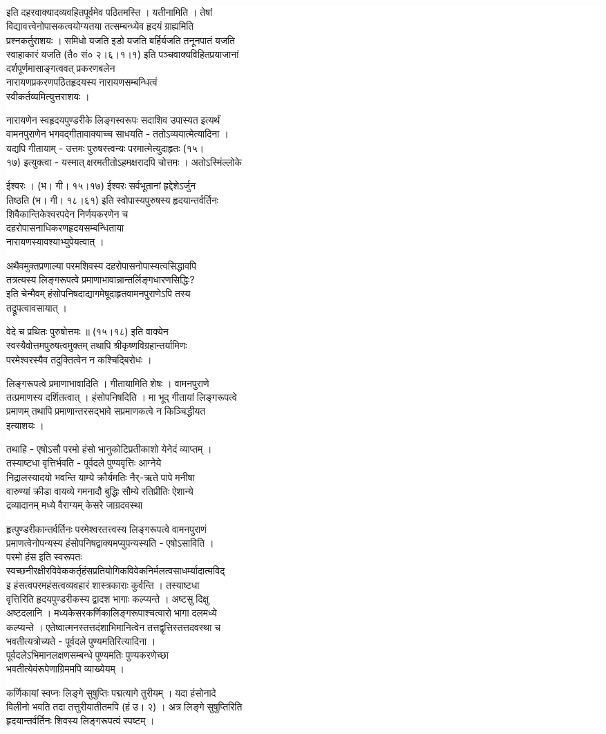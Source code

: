 इति दहरवाक्यादव्यवहितपूर्वमेव पठितमस्ति । यतीनामिति । तेषां   
विद्यावत्त्वेनोपासकत्वयोग्यतया तत्सम्बन्ध्येव हृदयं ग्राह्यमिति   
प्रश्नकर्तुराशयः । समिधो यजति इडो यजति बर्हिर्यजति तनूनपातं यजति   
स्वाहाकारं यजति (तै० सं० २।६।१।१) इति पञ्चवाक्यविहितप्रयाजानां   
दर्शपूर्णमासाङ्गत्ववत् प्रकरणबलेन   
नारायणप्रकरणपठितहृदयस्य नारायणसम्बन्धित्वं   
स्वीकर्तव्यमित्युत्तराशयः ।  
  
नारायणेन स्वहृदयपुण्डरीके लिङ्गस्वरूपः सदाशिव उपास्यत इत्यर्थं   
वामनपुराणेन भगवद्गीतावाक्याच्च साधयति - ततोऽव्ययात्मेत्यादिना ।   
यद्यपि गीतायाम् - उत्तमः पुरुषस्त्वन्यः परमात्मेत्युदाहृतः (१५।  
१७) इत्युक्त्वा - यस्मात् क्षरमतीतोऽहमक्षरादपि चोत्तमः । अतोऽस्मिंल्लोके   
  
ईश्वरः । (भ। गी। १५।१७) ईश्वरः सर्वभूतानां हृद्देशेऽर्जुन   
तिष्ठति (भ। गी। १८।६१) इति स्वोपास्यपुरुषस्य हृदयान्तर्वर्तिनः   
शिवैकान्तिकेश्वरपदेन निर्णयकरणेन च   
दहरोपासनाधिकरणहृदयसम्बन्धिताया   
नारायणस्यावश्याभ्युपेयत्वात् ।  
  
अथैवमुक्तप्रणाल्या परमशिवस्य दहरोपासनोपास्यत्वसिद्धावपि   
तत्रत्यस्य लिङ्गरूपत्वे प्रमाणाभावान्नान्तर्लिङ्गधारणसिद्धिः?   
इति चेन्मैवम् हंसोपनिषदाद्यागमेषूदाहृतवामनपुराणेऽपि तस्य   
तद्रूपत्वावसायात् ।  
  
वेदे च प्रथितः पुरुषोत्तमः ॥ (१५।१८) इति वाक्येन   
स्वस्यैवोत्तमपुरुषत्वमुक्तम् तथापि श्रीकृष्णविग्रहान्तर्यामिणः   
परमेश्वरस्यैव तदुक्तित्वेन न कश्चिद्बिरोधः ।  
  
लिङ्गरूपत्वे प्रमाणाभावादिति । गीतायामिति शेषः । वामनपुराणे   
तत्प्रमाणस्य दर्शितत्वात् । हंसोपनिषदिति । मा भूद् गीतायां लिङ्गरूपत्वे   
प्रमाणम् तथापि प्रमाणान्तरसद्भावे सप्रमाणकत्वे न किञ्चिद्धीयत   
इत्याशयः ।   
  
तथाहि - एषोऽसौ परमो हंसो भानुकोटिप्रतीकाशो येनेदं व्याप्तम् ।   
तस्याष्टधा वृत्तिर्भवति - पूर्वदले पुण्यवृत्तिः आग्नेये   
निद्रालस्यादयो भवन्ति याम्ये क्रौर्यमतिः नैर्-ऋते पापे मनीषा   
वारुण्यां क्रीडा वायव्ये गमनादौ बुद्धिः सौम्ये रतिप्रीतिः ऐशान्ये   
द्रव्यादानम् मध्ये वैराग्यम् केसरे जाग्रदवस्था  
  
हृत्पुण्डरीकान्तर्वर्तिनः परमेश्वरतत्त्वस्य लिङ्गरूपत्वे वामनपुराणं   
प्रमाणत्वेनोपन्यस्य हंसोपनिषद्वाक्यमप्युपन्यस्यति - एषोऽसाविति ।   
परमो हंस इति स्वरूपतः   
स्वच्छनीरक्षीरविवेककर्तृहंसप्रतियोगिकविवेकनिर्मलत्वसाधर्म्यादात्मविद्  
इ हंसत्वपरमहंसत्वव्यवहारं शास्त्रकाराः कुर्वन्ति । तस्याष्टधा   
वृत्तिरिति हृदयपुण्डरीकस्य द्वादश भागाः कल्प्यन्ते । अष्टसु दिक्षु   
अष्टदलानि । मध्यकेसरकर्णिकालिङ्गरूपाश्चत्वारो भागा दलमध्ये   
कल्प्यन्ते । एतेष्वात्मनस्तत्तदंशाभिमानित्वेन तत्तद्वृत्तिस्तत्तदवस्था च   
भवतीत्यत्रोच्यते - पूर्वदले पुण्यमतिरित्यादिना ।   
पूर्वदलेऽभिमानलक्षणसम्बन्धे पुण्यमतिः पुण्यकरणेच्छा   
भवतीत्येवंरूपेणाग्रिममपि व्याख्येयम् ।   
  
कर्णिकायां स्वप्नः लिङ्गे सुषुप्तिः पद्मत्यागे तुरीयम् । यदा हंसोनादे   
विलीनो भवति तदा तत्तुरीयातीतमपि (हं उ। २) । अत्र लिङ्गे सुषुप्तिरिति   
हृदयान्तर्वर्तिनः शिवस्य लिङ्गरूपत्वं स्पष्टम् ।  
  